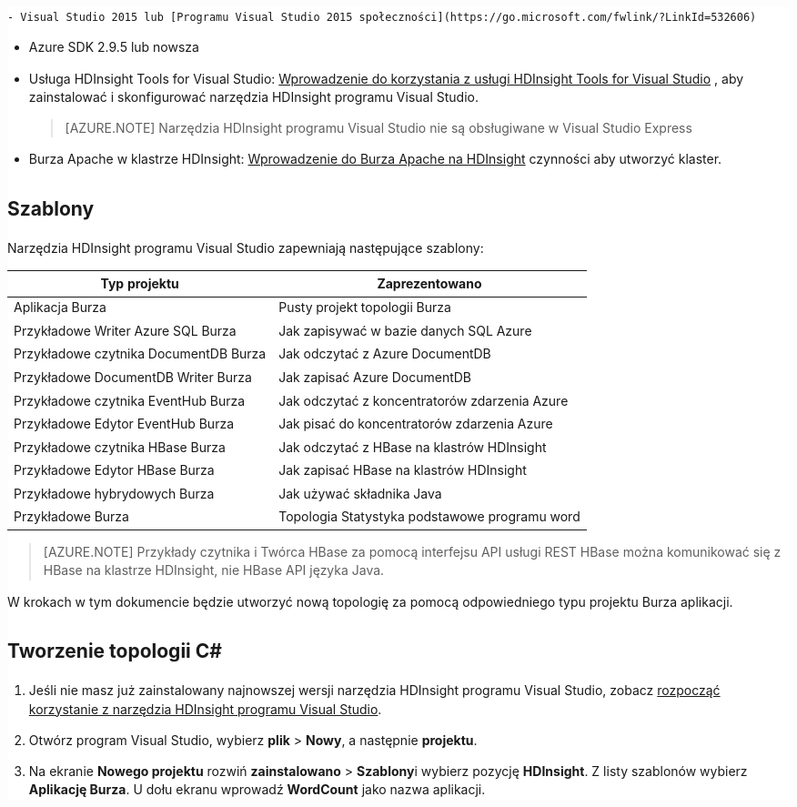     - Visual Studio 2015 lub [Programu Visual Studio 2015 społeczności](https://go.microsoft.com/fwlink/?LinkId=532606)

- Azure SDK 2.9.5 lub nowsza

- Usługa HDInsight Tools for Visual Studio: [Wprowadzenie do korzystania z usługi HDInsight Tools for Visual Studio](hdinsight-hadoop-visual-studio-tools-get-started.md) , aby zainstalować i skonfigurować narzędzia HDInsight programu Visual Studio.

    > [AZURE.NOTE] Narzędzia HDInsight programu Visual Studio nie są obsługiwane w Visual Studio Express

-   Burza Apache w klastrze HDInsight: [Wprowadzenie do Burza Apache na HDInsight](hdinsight-apache-storm-tutorial-get-started.md) czynności aby utworzyć klaster.

## <a name="templates"></a>Szablony

Narzędzia HDInsight programu Visual Studio zapewniają następujące szablony:

| Typ projektu | Zaprezentowano |
| ------------ | ------------- |
| Aplikacja Burza | Pusty projekt topologii Burza |
| Przykładowe Writer Azure SQL Burza | Jak zapisywać w bazie danych SQL Azure |
| Przykładowe czytnika DocumentDB Burza | Jak odczytać z Azure DocumentDB |
| Przykładowe DocumentDB Writer Burza | Jak zapisać Azure DocumentDB |
| Przykładowe czytnika EventHub Burza | Jak odczytać z koncentratorów zdarzenia Azure |
| Przykładowe Edytor EventHub Burza | Jak pisać do koncentratorów zdarzenia Azure |
| Przykładowe czytnika HBase Burza | Jak odczytać z HBase na klastrów HDInsight |
| Przykładowe Edytor HBase Burza | Jak zapisać HBase na klastrów HDInsight |
| Przykładowe hybrydowych Burza | Jak używać składnika Java |
| Przykładowe Burza | Topologia Statystyka podstawowe programu word |

> [AZURE.NOTE] Przykłady czytnika i Twórca HBase za pomocą interfejsu API usługi REST HBase można komunikować się z HBase na klastrze HDInsight, nie HBase API języka Java.

W krokach w tym dokumencie będzie utworzyć nową topologię za pomocą odpowiedniego typu projektu Burza aplikacji.

## <a name="create-a-c-topology"></a>Tworzenie topologii C#

1. Jeśli nie masz już zainstalowany najnowszej wersji narzędzia HDInsight programu Visual Studio, zobacz [rozpocząć korzystanie z narzędzia HDInsight programu Visual Studio](hdinsight-hadoop-visual-studio-tools-get-started.md).

2. Otwórz program Visual Studio, wybierz **plik** > **Nowy**, a następnie **projektu**.

3. Na ekranie **Nowego projektu** rozwiń **zainstalowano** > **Szablony**i wybierz pozycję **HDInsight**. Z listy szablonów wybierz **Aplikację Burza**. U dołu ekranu wprowadź **WordCount** jako nazwa aplikacji.
